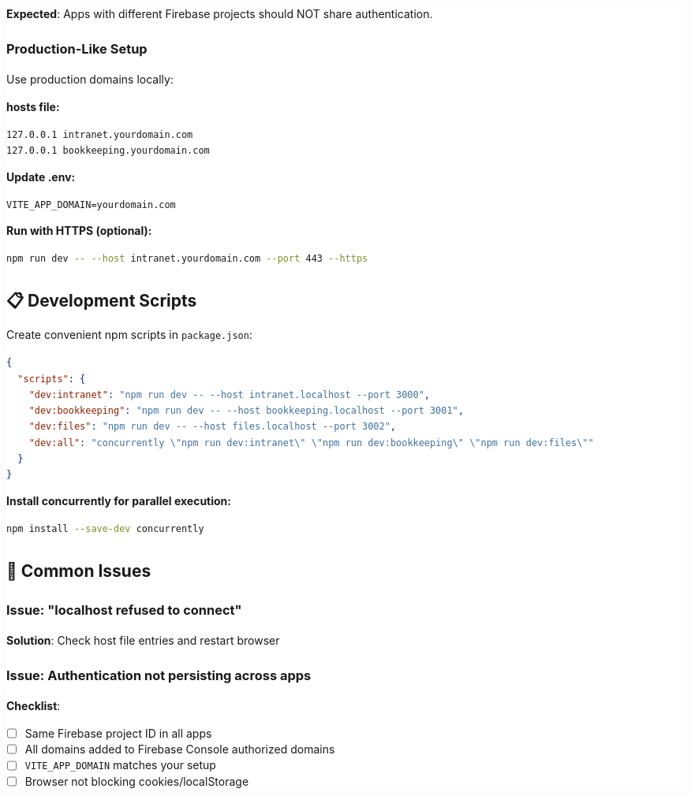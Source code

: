 **Expected**: Apps with different Firebase projects should NOT share authentication.

### Production-Like Setup

Use production domains locally:

**hosts file:**
```
127.0.0.1 intranet.yourdomain.com
127.0.0.1 bookkeeping.yourdomain.com
```

**Update .env:**
```env
VITE_APP_DOMAIN=yourdomain.com
```

**Run with HTTPS (optional):**
```bash
npm run dev -- --host intranet.yourdomain.com --port 443 --https
```

## 📋 Development Scripts

Create convenient npm scripts in `package.json`:

```json
{
  "scripts": {
    "dev:intranet": "npm run dev -- --host intranet.localhost --port 3000",
    "dev:bookkeeping": "npm run dev -- --host bookkeeping.localhost --port 3001",
    "dev:files": "npm run dev -- --host files.localhost --port 3002",
    "dev:all": "concurrently \"npm run dev:intranet\" \"npm run dev:bookkeeping\" \"npm run dev:files\""
  }
}
```

**Install concurrently for parallel execution:**
```bash
npm install --save-dev concurrently
```

## 🐛 Common Issues

### Issue: "localhost refused to connect"
**Solution**: Check host file entries and restart browser

### Issue: Authentication not persisting across apps
**Checklist**:
- [ ] Same Firebase project ID in all apps
- [ ] All domains added to Firebase Console authorized domains
- [ ] `VITE_APP_DOMAIN` matches your setup
- [ ] Browser not blocking cookies/localStorage
